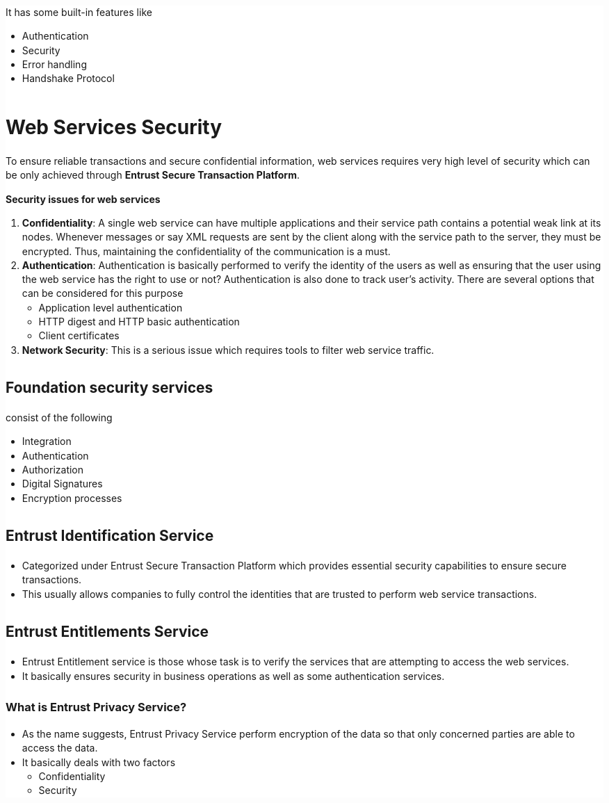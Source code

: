 It has some built-in features like
- Authentication
- Security
- Error handling
- Handshake Protocol

# Web Services Security

To ensure reliable transactions and secure confidential information, web services requires very high level of security which can be only achieved through **Entrust Secure Transaction Platform**.

**Security issues for web services**
1. **Confidentiality**: A single web service can have multiple applications and their service path contains a potential weak link at its nodes. Whenever messages or say XML requests are sent by the client along with the service path to the server, they must be encrypted. Thus, maintaining the confidentiality of the communication is a must.
2. **Authentication**: Authentication is basically performed to verify the identity of the users as well as ensuring that the user using the web service has the right to use or not? Authentication is also done to track user’s activity. There are several options that can be considered for this purpose
	- Application level authentication
	- HTTP digest and HTTP basic authentication
	- Client certificates
3. **Network Security**: This is a serious issue which requires tools to filter web service traffic.

## Foundation security services
consist of the following
- Integration
- Authentication
- Authorization
- Digital Signatures
- Encryption processes

## Entrust Identification Service
- Categorized under Entrust Secure Transaction Platform which provides essential security capabilities to ensure secure transactions.
- This usually allows companies to fully control the identities that are trusted to perform web service transactions.

## Entrust Entitlements Service
- Entrust Entitlement service is those whose task is to verify the services that are attempting to access the web services.
- It basically ensures security in business operations as well as some authentication services.

### What is Entrust Privacy Service?
- As the name suggests, Entrust Privacy Service perform encryption of the data so that only concerned parties are able to access the data.
- It basically deals with two factors
  - Confidentiality
  - Security
